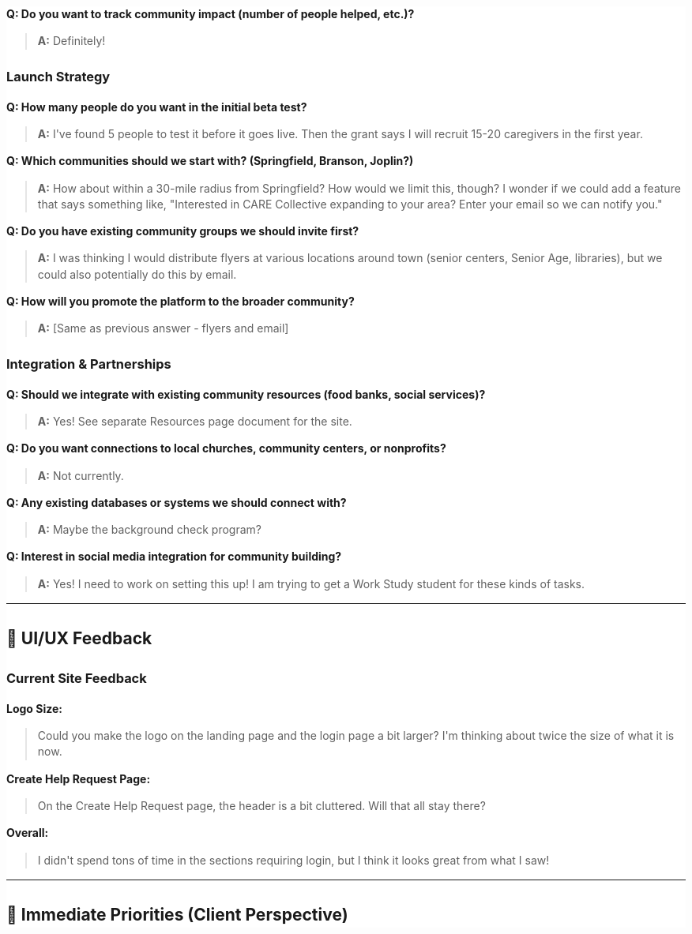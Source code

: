 **Q: Do you want to track community impact (number of people helped, etc.)?**
> **A:** Definitely!

### Launch Strategy

**Q: How many people do you want in the initial beta test?**
> **A:** I've found 5 people to test it before it goes live. Then the grant says I will recruit 15-20 caregivers in the first year.

**Q: Which communities should we start with? (Springfield, Branson, Joplin?)**
> **A:** How about within a 30-mile radius from Springfield? How would we limit this, though? I wonder if we could add a feature that says something like, "Interested in CARE Collective expanding to your area? Enter your email so we can notify you."

**Q: Do you have existing community groups we should invite first?**
> **A:** I was thinking I would distribute flyers at various locations around town (senior centers, Senior Age, libraries), but we could also potentially do this by email.

**Q: How will you promote the platform to the broader community?**
> **A:** [Same as previous answer - flyers and email]

### Integration & Partnerships

**Q: Should we integrate with existing community resources (food banks, social services)?**
> **A:** Yes! See separate Resources page document for the site.

**Q: Do you want connections to local churches, community centers, or nonprofits?**
> **A:** Not currently.

**Q: Any existing databases or systems we should connect with?**
> **A:** Maybe the background check program?

**Q: Interest in social media integration for community building?**
> **A:** Yes! I need to work on setting this up! I am trying to get a Work Study student for these kinds of tasks.

---

## 🎨 UI/UX Feedback

### Current Site Feedback

**Logo Size:**
> Could you make the logo on the landing page and the login page a bit larger? I'm thinking about twice the size of what it is now.

**Create Help Request Page:**
> On the Create Help Request page, the header is a bit cluttered. Will that all stay there?

**Overall:**
> I didn't spend tons of time in the sections requiring login, but I think it looks great from what I saw!

---

## 🎯 Immediate Priorities (Client Perspective)
